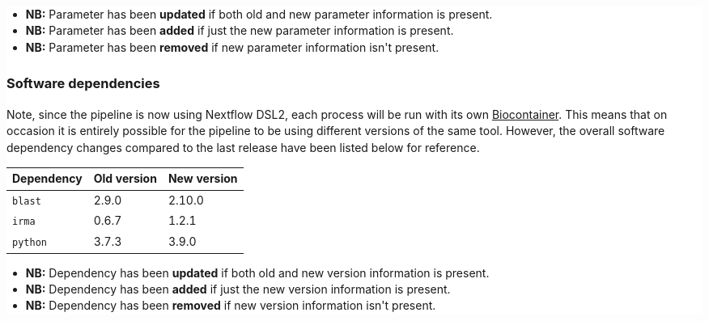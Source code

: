 * **NB:** Parameter has been **updated** if both old and new parameter information is present.
* **NB:** Parameter has been **added** if just the new parameter information is present.
* **NB:** Parameter has been **removed** if new parameter information isn't present.

### Software dependencies

Note, since the pipeline is now using Nextflow DSL2, each process will be run with its own [Biocontainer](https://biocontainers.pro/#/registry). This means that on occasion it is entirely possible for the pipeline to be using different versions of the same tool. However, the overall software dependency changes compared to the last release have been listed below for reference.

| Dependency | Old version | New version |
|:-----------|:------------|:------------|
| `blast`    | 2.9.0       | 2.10.0      |
| `irma`     | 0.6.7       | 1.2.1       |
| `python`   | 3.7.3       | 3.9.0       |

* **NB:** Dependency has been **updated** if both old and new version information is present.
* **NB:** Dependency has been **added** if just the new version information is present.
* **NB:** Dependency has been **removed** if new version information isn't present.
